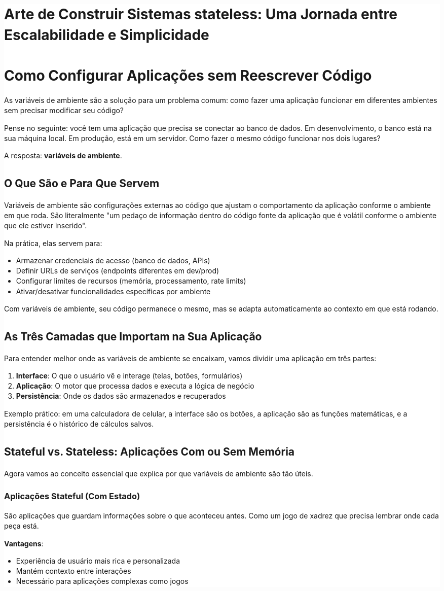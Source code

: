 # Arte de Construir Sistemas stateless: Uma Jornada entre Escalabilidade e Simplicidade

# Como Configurar Aplicações sem Reescrever Código

As variáveis de ambiente são a solução para um problema comum: como fazer uma aplicação funcionar em diferentes ambientes sem precisar modificar seu código?

Pense no seguinte: você tem uma aplicação que precisa se conectar ao banco de dados. Em desenvolvimento, o banco está na sua máquina local. Em produção, está em um servidor. Como fazer o mesmo código funcionar nos dois lugares?

A resposta: **variáveis de ambiente**.

## O Que São e Para Que Servem

Variáveis de ambiente são configurações externas ao código que ajustam o comportamento da aplicação conforme o ambiente em que roda. São literalmente "um pedaço de informação dentro do código fonte da aplicação que é volátil conforme o ambiente que ele estiver inserido".

Na prática, elas servem para:
- Armazenar credenciais de acesso (banco de dados, APIs)
- Definir URLs de serviços (endpoints diferentes em dev/prod)
- Configurar limites de recursos (memória, processamento, rate limits)
- Ativar/desativar funcionalidades específicas por ambiente

Com variáveis de ambiente, seu código permanece o mesmo, mas se adapta automaticamente ao contexto em que está rodando.

## As Três Camadas que Importam na Sua Aplicação

Para entender melhor onde as variáveis de ambiente se encaixam, vamos dividir uma aplicação em três partes:

1. **Interface**: O que o usuário vê e interage (telas, botões, formulários)
2. **Aplicação**: O motor que processa dados e executa a lógica de negócio
3. **Persistência**: Onde os dados são armazenados e recuperados

Exemplo prático: em uma calculadora de celular, a interface são os botões, a aplicação são as funções matemáticas, e a persistência é o histórico de cálculos salvos.

## Stateful vs. Stateless: Aplicações Com ou Sem Memória

Agora vamos ao conceito essencial que explica por que variáveis de ambiente são tão úteis.

### Aplicações Stateful (Com Estado)

São aplicações que guardam informações sobre o que aconteceu antes. Como um jogo de xadrez que precisa lembrar onde cada peça está.

**Vantagens**:
- Experiência de usuário mais rica e personalizada
- Mantém contexto entre interações
- Necessário para aplicações complexas como jogos
